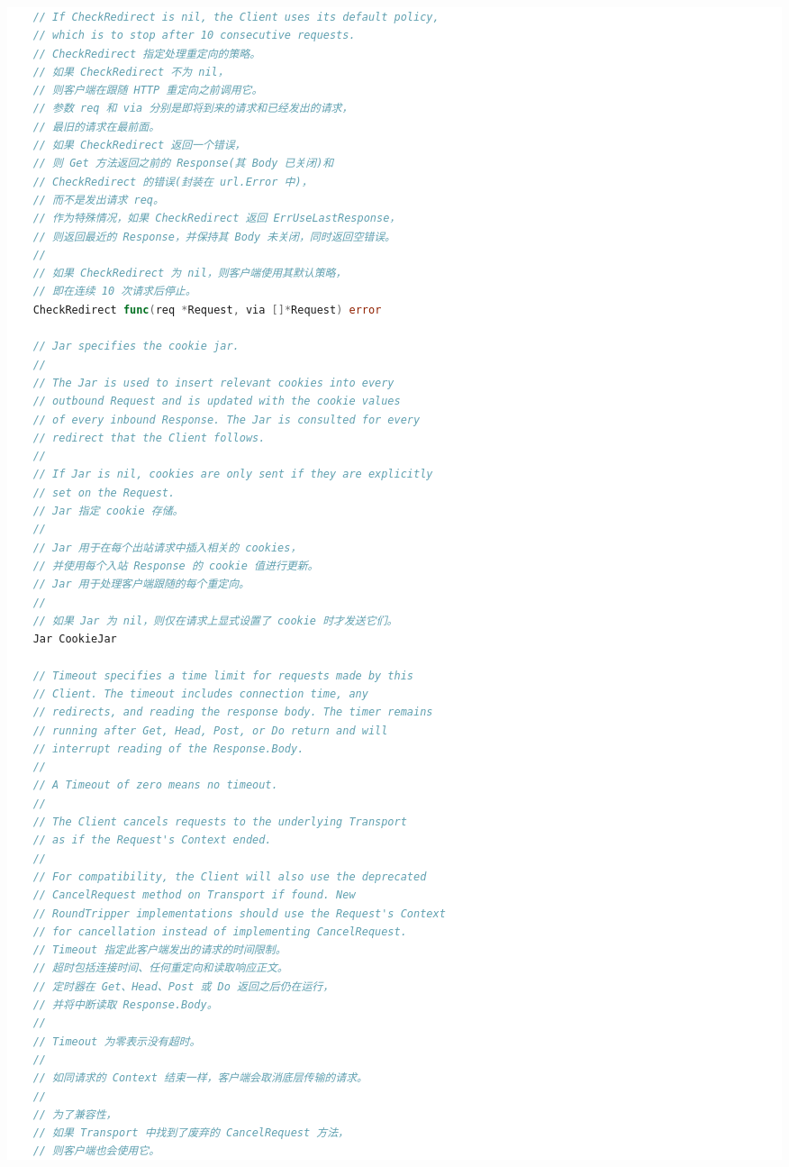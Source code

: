 ``` go 
	// If CheckRedirect is nil, the Client uses its default policy,
	// which is to stop after 10 consecutive requests.
	// CheckRedirect 指定处理重定向的策略。
	// 如果 CheckRedirect 不为 nil，
    // 则客户端在跟随 HTTP 重定向之前调用它。
	// 参数 req 和 via 分别是即将到来的请求和已经发出的请求，
    // 最旧的请求在最前面。
	// 如果 CheckRedirect 返回一个错误，
    // 则 Get 方法返回之前的 Response(其 Body 已关闭)和 	
    // CheckRedirect 的错误(封装在 url.Error 中)，
    // 而不是发出请求 req。
	// 作为特殊情况，如果 CheckRedirect 返回 ErrUseLastResponse，
    // 则返回最近的 Response，并保持其 Body 未关闭，同时返回空错误。
	//
	// 如果 CheckRedirect 为 nil，则客户端使用其默认策略，
    // 即在连续 10 次请求后停止。
	CheckRedirect func(req *Request, via []*Request) error

    // Jar specifies the cookie jar.
	//
	// The Jar is used to insert relevant cookies into every
	// outbound Request and is updated with the cookie values
	// of every inbound Response. The Jar is consulted for every
	// redirect that the Client follows.
	//
	// If Jar is nil, cookies are only sent if they are explicitly
	// set on the Request.
	// Jar 指定 cookie 存储。
	//
	// Jar 用于在每个出站请求中插入相关的 cookies，
    // 并使用每个入站 Response 的 cookie 值进行更新。
    // Jar 用于处理客户端跟随的每个重定向。
	//
	// 如果 Jar 为 nil，则仅在请求上显式设置了 cookie 时才发送它们。
	Jar CookieJar

    // Timeout specifies a time limit for requests made by this
	// Client. The timeout includes connection time, any
	// redirects, and reading the response body. The timer remains
	// running after Get, Head, Post, or Do return and will
	// interrupt reading of the Response.Body.
	//
	// A Timeout of zero means no timeout.
	//
	// The Client cancels requests to the underlying Transport
	// as if the Request's Context ended.
	//
	// For compatibility, the Client will also use the deprecated
	// CancelRequest method on Transport if found. New
	// RoundTripper implementations should use the Request's Context
	// for cancellation instead of implementing CancelRequest.
	// Timeout 指定此客户端发出的请求的时间限制。
	// 超时包括连接时间、任何重定向和读取响应正文。
    // 定时器在 Get、Head、Post 或 Do 返回之后仍在运行，
    // 并将中断读取 Response.Body。
	//
	// Timeout 为零表示没有超时。
	//
	// 如同请求的 Context 结束一样，客户端会取消底层传输的请求。
	//
	// 为了兼容性，
    // 如果 Transport 中找到了废弃的 CancelRequest 方法，
    // 则客户端也会使用它。
```